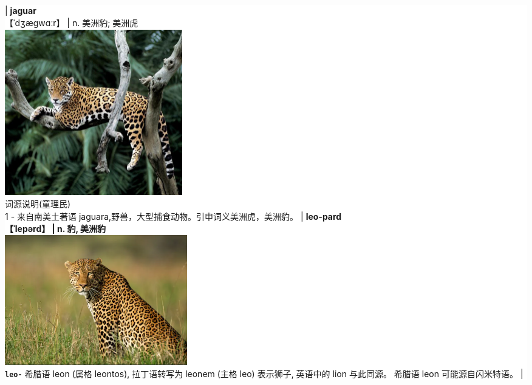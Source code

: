 | **jaguar**<br />【ˈdʒæɡwɑːr】 | n. 美洲豹; 美洲虎<br/><img src="./images/image-20220415153217279.png" alt="image-20220415153217279" style="zoom:50%;" /><br />词源说明(童理民)  <br/>1 - 来自南美土著语 jaguara,野兽，大型捕食动物。引申词义美洲虎，美洲豹。 | **leo-pard **<br />【ˈlepərd】 | n. 豹, 美洲豹<br/><img src="./images/image-20220415153425025.png" alt="image-20220415153425025" style="zoom:50%;" /><br/>**`leo-`** 希腊语 leon (属格 leontos), 拉丁语转写为 leonem (主格 leo) 表示狮子, 英语中的 lion 与此同源。 希腊语 leon 可能源自闪米特语。 |